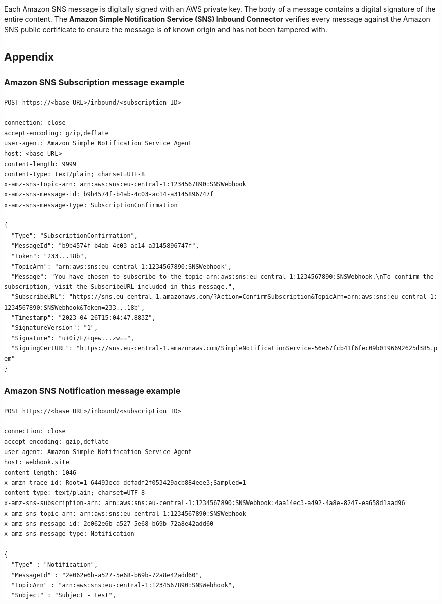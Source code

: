 Each Amazon SNS message is digitally signed with an AWS private key. The body of a message contains a digital signature of
the entire content. The **Amazon Simple Notification Service (SNS) Inbound Connector** verifies every message against
the Amazon SNS public certificate to ensure the message is of known origin and has not been tampered with.

## Appendix

### Amazon SNS Subscription message example

```
POST https://<base URL>/inbound/<subscription ID>

connection: close
accept-encoding: gzip,deflate
user-agent: Amazon Simple Notification Service Agent
host: <base URL>
content-length: 9999
content-type: text/plain; charset=UTF-8
x-amz-sns-topic-arn: arn:aws:sns:eu-central-1:1234567890:SNSWebhook
x-amz-sns-message-id: b9b4574f-b4ab-4c03-ac14-a3145896747f
x-amz-sns-message-type: SubscriptionConfirmation

{
  "Type": "SubscriptionConfirmation",
  "MessageId": "b9b4574f-b4ab-4c03-ac14-a3145896747f",
  "Token": "233...18b",
  "TopicArn": "arn:aws:sns:eu-central-1:1234567890:SNSWebhook",
  "Message": "You have chosen to subscribe to the topic arn:aws:sns:eu-central-1:1234567890:SNSWebhook.\nTo confirm the subscription, visit the SubscribeURL included in this message.",
  "SubscribeURL": "https://sns.eu-central-1.amazonaws.com/?Action=ConfirmSubscription&TopicArn=arn:aws:sns:eu-central-1:1234567890:SNSWebhook&Token=233...18b",
  "Timestamp": "2023-04-26T15:04:47.883Z",
  "SignatureVersion": "1",
  "Signature": "u+0i/F/+qew...zw==",
  "SigningCertURL": "https://sns.eu-central-1.amazonaws.com/SimpleNotificationService-56e67fcb41f6fec09b0196692625d385.pem"
}
```

### Amazon SNS Notification message example

```
POST https://<base URL>/inbound/<subscription ID>

connection: close
accept-encoding: gzip,deflate
user-agent: Amazon Simple Notification Service Agent
host: webhook.site
content-length: 1046
x-amzn-trace-id: Root=1-64493ecd-dcfadf2f053429acb884eee3;Sampled=1
content-type: text/plain; charset=UTF-8
x-amz-sns-subscription-arn: arn:aws:sns:eu-central-1:1234567890:SNSWebhook:4aa14ec3-a492-4a8e-8247-ea658d1aad96
x-amz-sns-topic-arn: arn:aws:sns:eu-central-1:1234567890:SNSWebhook
x-amz-sns-message-id: 2e062e6b-a527-5e68-b69b-72a8e42add60
x-amz-sns-message-type: Notification

{
  "Type" : "Notification",
  "MessageId" : "2e062e6b-a527-5e68-b69b-72a8e42add60",
  "TopicArn" : "arn:aws:sns:eu-central-1:1234567890:SNSWebhook",
  "Subject" : "Subject - test",
```